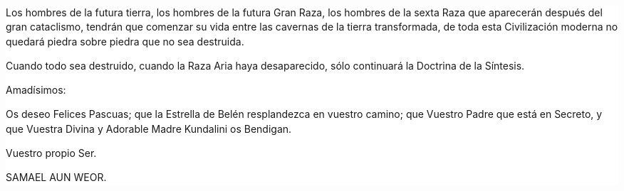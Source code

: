 Los hombres de la futura tierra, los hombres de la futura Gran Raza, los hombres de la sexta Raza que aparecerán después del gran cataclismo, tendrán que comenzar su vida entre las cavernas de la tierra transformada, de toda esta Civilización moderna no quedará piedra sobre piedra que no sea destruida.

Cuando todo sea destruido, cuando la Raza Aria haya desaparecido, sólo continuará la Doctrina de la Síntesis.

Amadísimos:

Os deseo Felices Pascuas; que la Estrella de Belén resplandezca en vuestro camino; que Vuestro Padre que está en Secreto, y que Vuestra Divina y Adorable Madre Kundalini os Bendigan.

Vuestro propio Ser.

SAMAEL AUN WEOR.

